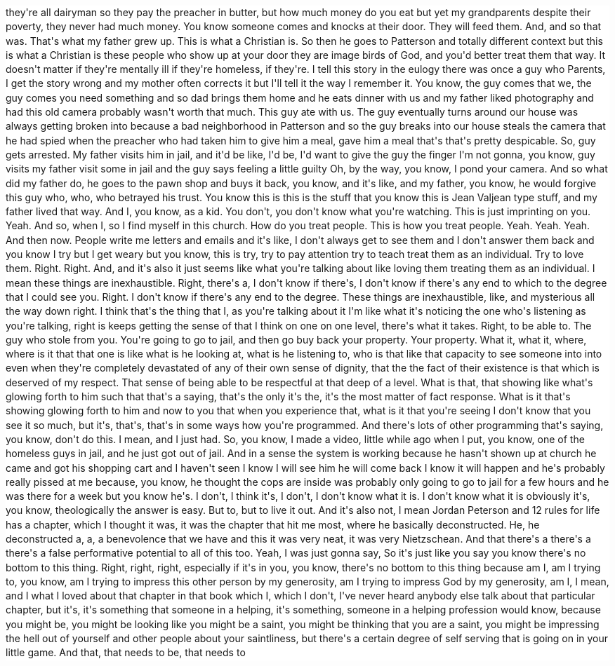 they're all dairyman so they pay the preacher in butter, but how much money do you eat but yet my grandparents despite their poverty, they never had much money. You know someone comes and knocks at their door. They will feed them. And, and so that was. That's what my father grew up. This is what a Christian is. So then he goes to Patterson and totally different context but this is what a Christian is these people who show up at your door they are image birds of God, and you'd better treat them that way. It doesn't matter if they're mentally ill if they're homeless, if they're. I tell this story in the eulogy there was once a guy who Parents, I get the story wrong and my mother often corrects it but I'll tell it the way I remember it. You know, the guy comes that we, the guy comes you need something and so dad brings them home and he eats dinner with us and my father liked photography and had this old camera probably wasn't worth that much. This guy ate with us. The guy eventually turns around our house was always getting broken into because a bad neighborhood in Patterson and so the guy breaks into our house steals the camera that he had spied when the preacher who had taken him to give him a meal, gave him a meal that's that's pretty despicable. So, guy gets arrested. My father visits him in jail, and it'd be like, I'd be, I'd want to give the guy the finger I'm not gonna, you know, guy visits my father visit some in jail and the guy says feeling a little guilty Oh, by the way, you know, I pond your camera. And so what did my father do, he goes to the pawn shop and buys it back, you know, and it's like, and my father, you know, he would forgive this guy who, who, who betrayed his trust. You know this is this is the stuff that you know this is Jean Valjean type stuff, and my father lived that way. And I, you know, as a kid. You don't, you don't know what you're watching. This is just imprinting on you. Yeah. And so, when I, so I find myself in this church. How do you treat people. This is how you treat people. Yeah. Yeah. Yeah. And then now. People write me letters and emails and it's like, I don't always get to see them and I don't answer them back and you know I try but I get weary but you know, this is try, try to pay attention try to teach treat them as an individual. Try to love them. Right. Right. And, and it's also it just seems like what you're talking about like loving them treating them as an individual. I mean these things are inexhaustible. Right, there's a, I don't know if there's, I don't know if there's any end to which to the degree that I could see you. Right. I don't know if there's any end to the degree. These things are inexhaustible, like, and mysterious all the way down right. I think that's the thing that I, as you're talking about it I'm like what it's noticing the one who's listening as you're talking, right is keeps getting the sense of that I think on one on one level, there's what it takes. Right, to be able to. The guy who stole from you. You're going to go to jail, and then go buy back your property. Your property. What it, what it, where, where is it that that one is like what is he looking at, what is he listening to, who is that like that capacity to see someone into into even when they're completely devastated of any of their own sense of dignity, that the the fact of their existence is that which is deserved of my respect. That sense of being able to be respectful at that deep of a level. What is that, that showing like what's glowing forth to him such that that's a saying, that's the only it's the, it's the most matter of fact response. What is it that's showing glowing forth to him and now to you that when you experience that, what is it that you're seeing I don't know that you see it so much, but it's, that's, that's in some ways how you're programmed. And there's lots of other programming that's saying, you know, don't do this. I mean, and I just had. So, you know, I made a video, little while ago when I put, you know, one of the homeless guys in jail, and he just got out of jail. And in a sense the system is working because he hasn't shown up at church he came and got his shopping cart and I haven't seen I know I will see him he will come back I know it will happen and he's probably really pissed at me because, you know, he thought the cops are inside was probably only going to go to jail for a few hours and he was there for a week but you know he's. I don't, I think it's, I don't, I don't know what it is. I don't know what it is obviously it's, you know, theologically the answer is easy. But to, but to live it out. And it's also not, I mean Jordan Peterson and 12 rules for life has a chapter, which I thought it was, it was the chapter that hit me most, where he basically deconstructed. He, he deconstructed a, a, a benevolence that we have and this it was very neat, it was very Nietzschean. And that there's a there's a there's a false performative potential to all of this too. Yeah, I was just gonna say, So it's just like you say you know there's no bottom to this thing. Right, right, right, especially if it's in you, you know, there's no bottom to this thing because am I, am I trying to, you know, am I trying to impress this other person by my generosity, am I trying to impress God by my generosity, am I, I mean, and I what I loved about that chapter in that book which I, which I don't, I've never heard anybody else talk about that particular chapter, but it's, it's something that someone in a helping, it's something, someone in a helping profession would know, because you might be, you might be looking like you might be a saint, you might be thinking that you are a saint, you might be impressing the hell out of yourself and other people about your saintliness, but there's a certain degree of self serving that is going on in your little game. And that, that needs to be, that needs to